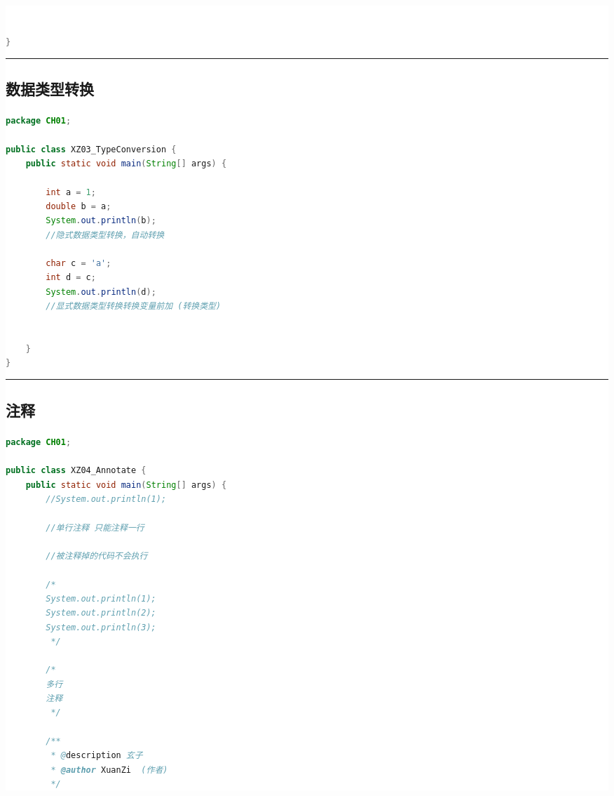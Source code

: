 ```java


}
```

---



## 数据类型转换

```java
package CH01;

public class XZ03_TypeConversion {
    public static void main(String[] args) {

        int a = 1;
        double b = a;
        System.out.println(b);
        //隐式数据类型转换，自动转换

        char c = 'a';
        int d = c;
        System.out.println(d);
        //显式数据类型转换转换变量前加 (转换类型)


    }
}
```

---



## 注释

```java
package CH01;

public class XZ04_Annotate {
    public static void main(String[] args) {
        //System.out.println(1);

        //单行注释 只能注释一行

        //被注释掉的代码不会执行

        /*
        System.out.println(1);
        System.out.println(2);
        System.out.println(3);
         */

        /*
        多行
        注释
         */

        /**
         * @description 玄子
         * @author XuanZi  (作者)
         */

```